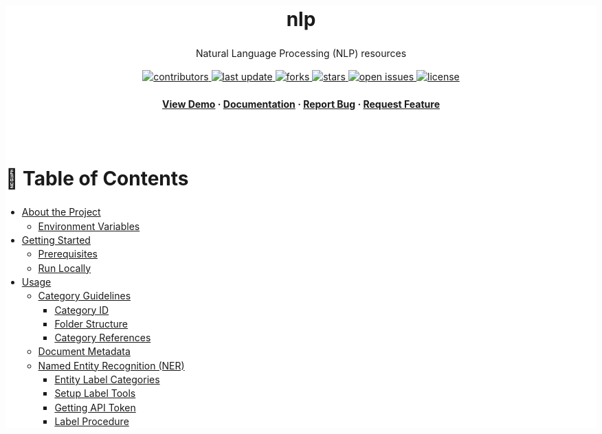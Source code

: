 <div align="center">

  <h1>nlp</h1>

  <p>
    Natural Language Processing (NLP) resources
  </p>


<p>
  <a href="https://github.com/v-bible/nlp/graphs/contributors">
    <img src="https://img.shields.io/github/contributors/v-bible/nlp" alt="contributors" />
  </a>
  <a href="">
    <img src="https://img.shields.io/github/last-commit/v-bible/nlp" alt="last update" />
  </a>
  <a href="https://github.com/v-bible/nlp/network/members">
    <img src="https://img.shields.io/github/forks/v-bible/nlp" alt="forks" />
  </a>
  <a href="https://github.com/v-bible/nlp/stargazers">
    <img src="https://img.shields.io/github/stars/v-bible/nlp" alt="stars" />
  </a>
  <a href="https://github.com/v-bible/nlp/issues/">
    <img src="https://img.shields.io/github/issues/v-bible/nlp" alt="open issues" />
  </a>
  <a href="https://github.com/v-bible/nlp/blob/main/LICENSE.md">
    <img src="https://img.shields.io/github/license/v-bible/nlp.svg" alt="license" />
  </a>
</p>

<h4>
    <a href="https://github.com/v-bible/nlp/">View Demo</a>
  <span> · </span>
    <a href="https://github.com/v-bible/nlp">Documentation</a>
  <span> · </span>
    <a href="https://github.com/v-bible/nlp/issues/">Report Bug</a>
  <span> · </span>
    <a href="https://github.com/v-bible/nlp/issues/">Request Feature</a>
  </h4>
</div>

<br />



# :notebook_with_decorative_cover: Table of Contents

- [About the Project](#star2-about-the-project)
  - [Environment Variables](#key-environment-variables)
- [Getting Started](#toolbox-getting-started)
  - [Prerequisites](#bangbang-prerequisites)
  - [Run Locally](#running-run-locally)
- [Usage](#eyes-usage)
  - [Category Guidelines](#category-guidelines)
    - [Category ID](#category-id)
    - [Folder Structure](#folder-structure)
    - [Category References](#category-references)
  - [Document Metadata](#document-metadata)
  - [Named Entity Recognition (NER)](#named-entity-recognition-ner)
    - [Entity Label Categories](#entity-label-categories)
    - [Setup Label Tools](#setup-label-tools)
    - [Getting API Token](#getting-api-token)
    - [Label Procedure](#label-procedure)